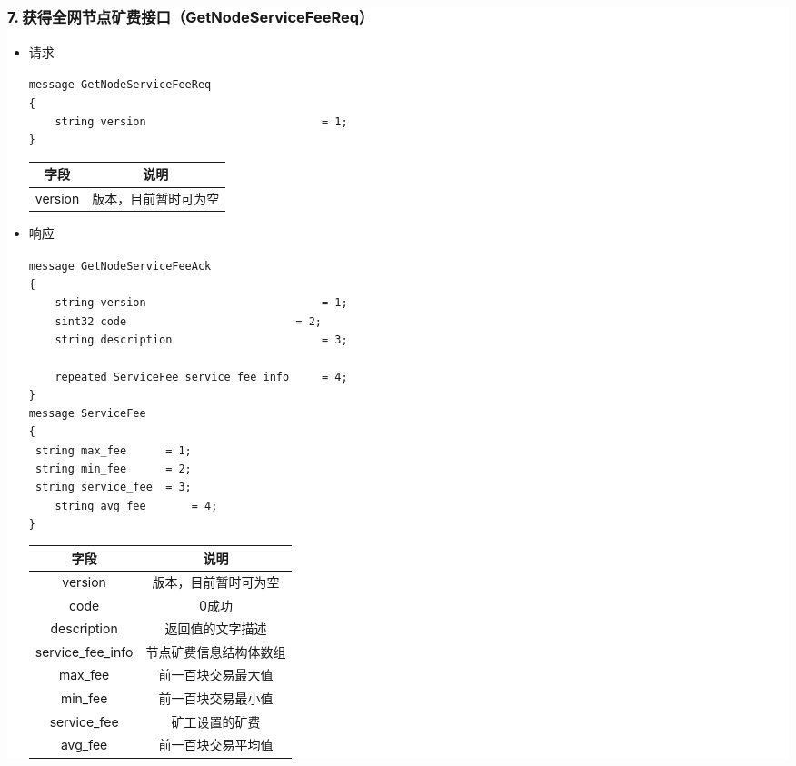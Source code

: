 



### 7. 获得全网节点矿费接口（GetNodeServiceFeeReq）

* 请求

   ```
   message GetNodeServiceFeeReq 
   {
       string version 							= 1;
   }
   ```

   |  字段   |         说明         |
   | :-----: | :------------------: |
   | version | 版本，目前暂时可为空 |

* 响应

   ```
   message GetNodeServiceFeeAck 
   {
       string version 							= 1;
       sint32 code 							= 2;
       string description 						= 3;
   
       repeated ServiceFee service_fee_info 	= 4;
   }
   message ServiceFee
   {
   	string max_fee 		= 1;
   	string min_fee 		= 2;
   	string service_fee 	= 3;
       string avg_fee 		= 4;
   }
   ```

   |       字段       |          说明          |
   | :--------------: | :--------------------: |
   |     version      |  版本，目前暂时可为空  |
   |       code       |         0成功          |
   |   description    |    返回值的文字描述    |
   | service_fee_info | 节点矿费信息结构体数组 |
   |     max_fee      |   前一百块交易最大值   |
   |     min_fee      |   前一百块交易最小值   |
   |   service_fee    |     矿工设置的矿费     |
   |     avg_fee      |   前一百块交易平均值   |
